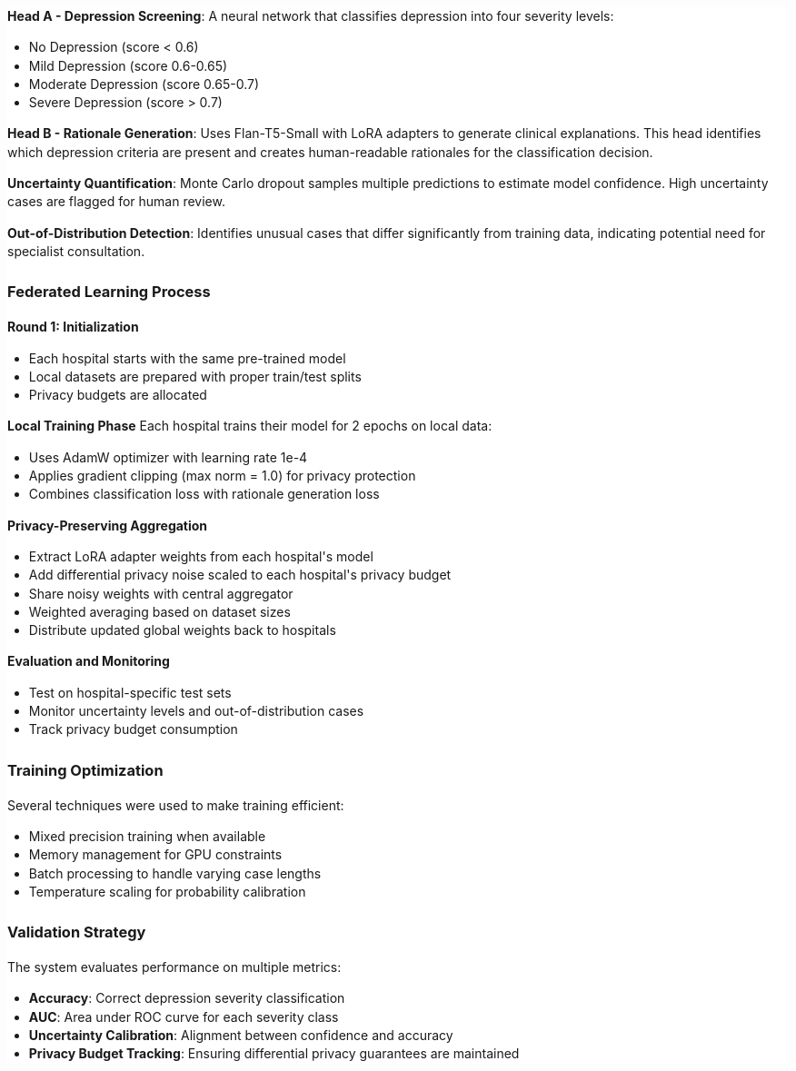 **Head A - Depression Screening**: A neural network that classifies depression into four severity levels:
- No Depression (score < 0.6)
- Mild Depression (score 0.6-0.65) 
- Moderate Depression (score 0.65-0.7)
- Severe Depression (score > 0.7)

**Head B - Rationale Generation**: Uses Flan-T5-Small with LoRA adapters to generate clinical explanations. This head identifies which depression criteria are present and creates human-readable rationales for the classification decision.

**Uncertainty Quantification**: Monte Carlo dropout samples multiple predictions to estimate model confidence. High uncertainty cases are flagged for human review.

**Out-of-Distribution Detection**: Identifies unusual cases that differ significantly from training data, indicating potential need for specialist consultation.

### Federated Learning Process

**Round 1: Initialization**
- Each hospital starts with the same pre-trained model
- Local datasets are prepared with proper train/test splits
- Privacy budgets are allocated

**Local Training Phase**
Each hospital trains their model for 2 epochs on local data:
- Uses AdamW optimizer with learning rate 1e-4
- Applies gradient clipping (max norm = 1.0) for privacy protection
- Combines classification loss with rationale generation loss

**Privacy-Preserving Aggregation**
- Extract LoRA adapter weights from each hospital's model
- Add differential privacy noise scaled to each hospital's privacy budget
- Share noisy weights with central aggregator
- Weighted averaging based on dataset sizes
- Distribute updated global weights back to hospitals

**Evaluation and Monitoring**
- Test on hospital-specific test sets
- Monitor uncertainty levels and out-of-distribution cases
- Track privacy budget consumption

### Training Optimization
Several techniques were used to make training efficient:
- Mixed precision training when available
- Memory management for GPU constraints  
- Batch processing to handle varying case lengths
- Temperature scaling for probability calibration

### Validation Strategy
The system evaluates performance on multiple metrics:
- **Accuracy**: Correct depression severity classification
- **AUC**: Area under ROC curve for each severity class
- **Uncertainty Calibration**: Alignment between confidence and accuracy
- **Privacy Budget Tracking**: Ensuring differential privacy guarantees are maintained
